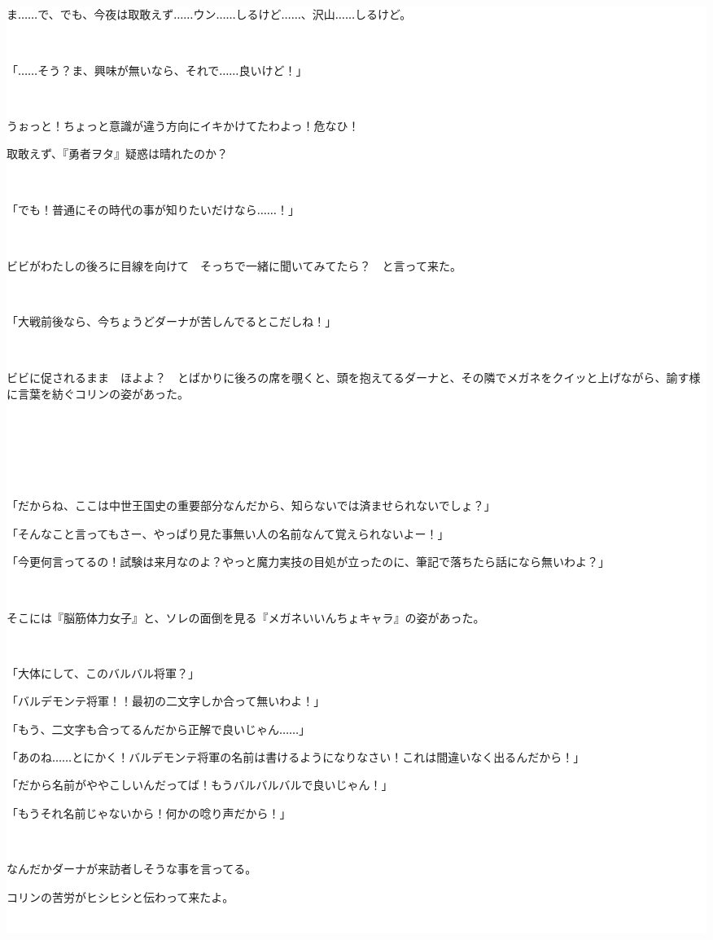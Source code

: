 ま……で、でも、今夜は取敢えず……ウン……しるけど……、沢山……しるけど。

&nbsp;

「……そう？ま、興味が無いなら、それで……良いけど！」

&nbsp;

うぉっと！ちょっと意識が違う方向にイキかけてたわよっ！危なひ！

取敢えず、『勇者ヲタ』疑惑は晴れたのか？

&nbsp;

「でも！普通にその時代の事が知りたいだけなら……！」

&nbsp;

ビビがわたしの後ろに目線を向けて　そっちで一緒に聞いてみてたら？　と言って来た。

&nbsp;

「大戦前後なら、今ちょうどダーナが苦しんでるとこだしね！」

&nbsp;

ビビに促されるまま　ほよよ？　とばかりに後ろの席を覗くと、頭を抱えてるダーナと、その隣でメガネをクイッと上げながら、諭す様に言葉を紡ぐコリンの姿があった。

&nbsp;

&nbsp;

&nbsp;

「だからね、ここは中世王国史の重要部分なんだから、知らないでは済ませられないでしょ？」

「そんなこと言ってもさー、やっぱり見た事無い人の名前なんて覚えられないよー！」

「今更何言ってるの！試験は来月なのよ？やっと魔力実技の目処が立ったのに、筆記で落ちたら話になら無いわよ？」

&nbsp;

そこには『脳筋体力女子』と、ソレの面倒を見る『メガネいいんちょキャラ』の姿があった。

&nbsp;

「大体にして、このバルバル将軍？」

「バルデモンテ将軍！！最初の二文字しか合って無いわよ！」

「もう、二文字も合ってるんだから正解で良いじゃん……」

「あのね……とにかく！バルデモンテ将軍の名前は書けるようになりなさい！これは間違いなく出るんだから！」

「だから名前がややこしいんだってば！もうバルバルバルで良いじゃん！」

「もうそれ名前じゃないから！何かの唸り声だから！」

&nbsp;

なんだかダーナが来訪者しそうな事を言ってる。

コリンの苦労がヒシヒシと伝わって来たよ。

&nbsp;
